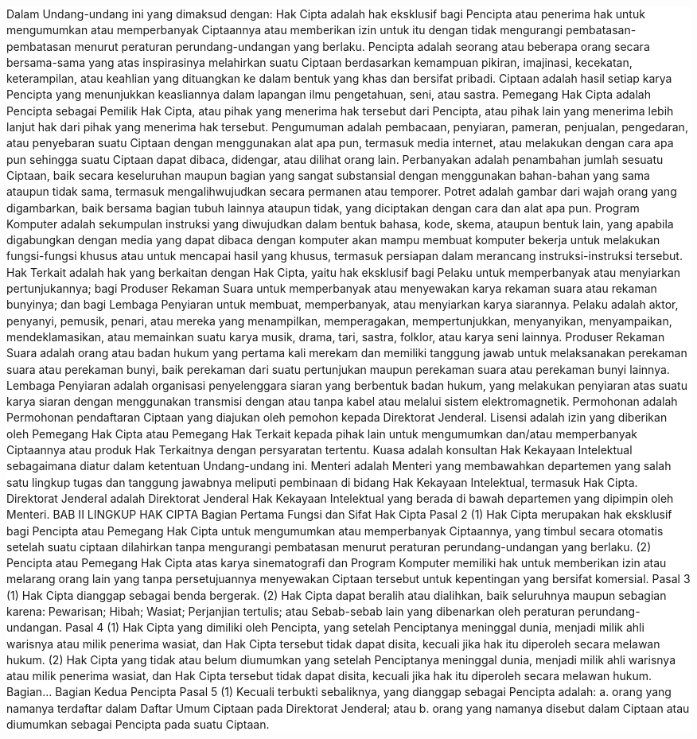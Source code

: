Dalam Undang-undang ini yang dimaksud dengan: Hak Cipta adalah hak eksklusif bagi Pencipta atau penerima hak untuk mengumumkan atau memperbanyak Ciptaannya atau memberikan izin untuk itu dengan tidak mengurangi pembatasan-pembatasan menurut peraturan perundang-undangan yang berlaku. Pencipta adalah seorang atau beberapa orang secara bersama-sama yang atas inspirasinya melahirkan suatu Ciptaan berdasarkan kemampuan pikiran, imajinasi, kecekatan, keterampilan, atau keahlian yang dituangkan ke dalam bentuk yang khas dan bersifat pribadi. Ciptaan adalah hasil setiap karya Pencipta yang menunjukkan keasliannya dalam lapangan ilmu pengetahuan, seni, atau sastra. Pemegang Hak Cipta adalah Pencipta sebagai Pemilik Hak Cipta, atau pihak yang menerima hak tersebut dari Pencipta, atau pihak lain yang menerima lebih lanjut hak dari pihak yang menerima hak tersebut. Pengumuman adalah pembacaan, penyiaran, pameran, penjualan, pengedaran, atau penyebaran suatu Ciptaan dengan menggunakan alat apa pun, termasuk media internet, atau melakukan dengan cara apa pun sehingga suatu Ciptaan dapat dibaca, didengar, atau dilihat orang lain. Perbanyakan adalah penambahan jumlah sesuatu Ciptaan, baik secara keseluruhan maupun bagian yang sangat substansial dengan menggunakan bahan-bahan yang sama ataupun tidak sama, termasuk mengalihwujudkan secara permanen atau temporer. Potret adalah gambar dari wajah orang yang digambarkan, baik bersama bagian tubuh lainnya ataupun tidak, yang diciptakan dengan cara dan alat apa pun. Program Komputer adalah sekumpulan instruksi yang diwujudkan dalam bentuk bahasa, kode, skema, ataupun bentuk lain, yang apabila digabungkan dengan media yang dapat dibaca dengan komputer akan mampu membuat komputer bekerja untuk melakukan fungsi-fungsi khusus atau untuk mencapai hasil yang khusus, termasuk persiapan dalam merancang instruksi-instruksi tersebut. Hak Terkait adalah hak yang berkaitan dengan Hak Cipta, yaitu hak eksklusif bagi Pelaku untuk memperbanyak atau menyiarkan pertunjukannya; bagi Produser Rekaman Suara untuk memperbanyak atau menyewakan karya rekaman suara atau rekaman bunyinya; dan bagi Lembaga Penyiaran untuk membuat, memperbanyak, atau menyiarkan karya siarannya. Pelaku adalah aktor, penyanyi, pemusik, penari, atau mereka yang menampilkan, memperagakan, mempertunjukkan, menyanyikan, menyampaikan, mendeklamasikan, atau memainkan suatu karya musik, drama, tari, sastra, folklor, atau karya seni lainnya. Produser Rekaman Suara adalah orang atau badan hukum yang pertama kali merekam dan memiliki tanggung jawab untuk melaksanakan perekaman suara atau perekaman bunyi, baik perekaman dari suatu pertunjukan maupun perekaman suara atau perekaman bunyi lainnya. Lembaga Penyiaran adalah organisasi penyelenggara siaran yang berbentuk badan hukum, yang melakukan penyiaran atas suatu karya siaran dengan menggunakan transmisi dengan atau tanpa kabel atau melalui sistem elektromagnetik. Permohonan adalah Permohonan pendaftaran Ciptaan yang diajukan oleh pemohon kepada Direktorat Jenderal. Lisensi adalah izin yang diberikan oleh Pemegang Hak Cipta atau Pemegang Hak Terkait kepada pihak lain untuk mengumumkan dan/atau memperbanyak Ciptaannya atau produk Hak Terkaitnya dengan persyaratan tertentu. Kuasa adalah konsultan Hak Kekayaan Intelektual sebagaimana diatur dalam ketentuan Undang-undang ini. Menteri adalah Menteri yang membawahkan departemen yang salah satu lingkup tugas dan tanggung jawabnya meliputi pembinaan di bidang Hak Kekayaan Intelektual, termasuk Hak Cipta. Direktorat Jenderal adalah Direktorat Jenderal Hak Kekayaan Intelektual yang berada di bawah departemen yang dipimpin oleh Menteri.
BAB II LINGKUP HAK CIPTA
Bagian Pertama Fungsi dan Sifat Hak Cipta
Pasal 2
(1) Hak Cipta merupakan hak eksklusif bagi Pencipta atau Pemegang Hak Cipta untuk mengumumkan atau memperbanyak Ciptaannya, yang timbul secara otomatis setelah suatu ciptaan dilahirkan tanpa mengurangi pembatasan menurut peraturan perundang-undangan yang berlaku.
(2) Pencipta atau Pemegang Hak Cipta atas karya sinematografi dan Program Komputer memiliki hak untuk memberikan izin atau melarang orang lain yang tanpa persetujuannya menyewakan Ciptaan tersebut untuk kepentingan yang bersifat komersial.
Pasal 3
(1) Hak Cipta dianggap sebagai benda bergerak.
(2) Hak Cipta dapat beralih atau dialihkan, baik seluruhnya maupun sebagian karena: Pewarisan; Hibah; Wasiat; Perjanjian tertulis; atau Sebab-sebab lain yang dibenarkan oleh peraturan perundang-undangan.
Pasal 4
(1) Hak Cipta yang dimiliki oleh Pencipta, yang setelah Penciptanya meninggal dunia, menjadi milik ahli warisnya atau milik penerima wasiat, dan Hak Cipta tersebut tidak dapat disita, kecuali jika hak itu diperoleh secara melawan hukum.
(2) Hak Cipta yang tidak atau belum diumumkan yang setelah Penciptanya meninggal dunia, menjadi milik ahli warisnya atau milik penerima wasiat, dan Hak Cipta tersebut tidak dapat disita, kecuali jika hak itu diperoleh secara melawan hukum. Bagian…
Bagian Kedua Pencipta
Pasal 5
(1) Kecuali terbukti sebaliknya, yang dianggap sebagai Pencipta adalah:
a. orang yang namanya terdaftar dalam Daftar Umum Ciptaan pada Direktorat Jenderal; atau
b. orang yang namanya disebut dalam Ciptaan atau diumumkan sebagai Pencipta pada suatu Ciptaan.